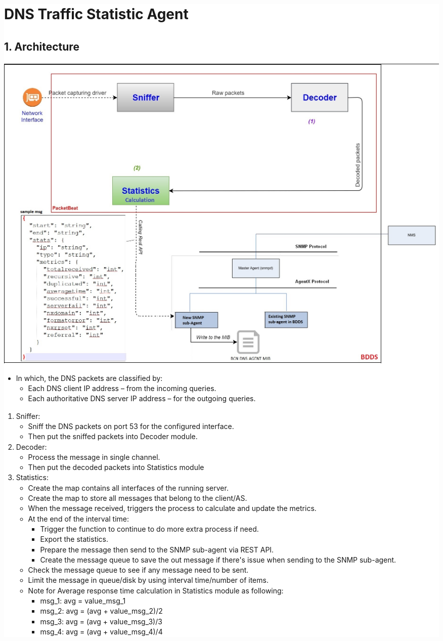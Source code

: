#	DNS Traffic Statistic Agent

## 1. Architecture
![Architecture](images/system_architecture.PNG?raw=true)

- In which, the DNS packets are classified by:
	- Each DNS client IP address – from the incoming queries.
    - Each authoritative DNS server IP address – for the outgoing queries.

1. Sniffer:
	- Sniff the DNS packets on port 53 for the configured interface.
	- Then put the sniffed packets into Decoder module.
2. Decoder:
	- Process the message in single channel.
	- Then put the decoded packets into Statistics module
3. Statistics:
	- Create the map contains all interfaces of the running server.
	- Create the map to store all messages that belong to the client/AS.
	- When the message received, triggers the process to calculate and update the metrics.
	- At the end of the interval time:
		- Trigger the function to continue to do more extra process if need.
		- Export the statistics.
		- Prepare the message then send to the SNMP sub-agent via REST API.
		- Create the message queue to save the out message if there's issue when  sending to the SNMP sub-agent.
	- Check the message queue to see if any message need to be sent.
	- Limit the message in queue/disk by using interval time/number of items.
    - Note for Average response time calculation in Statistics module as following:
        - msg_1: avg = value_msg_1
        - msg_2: avg = (avg + value_msg_2)/2
        - msg_3: avg = (avg + value_msg_3)/3
        - msg_4: avg = (avg + value_msg_4)/4
